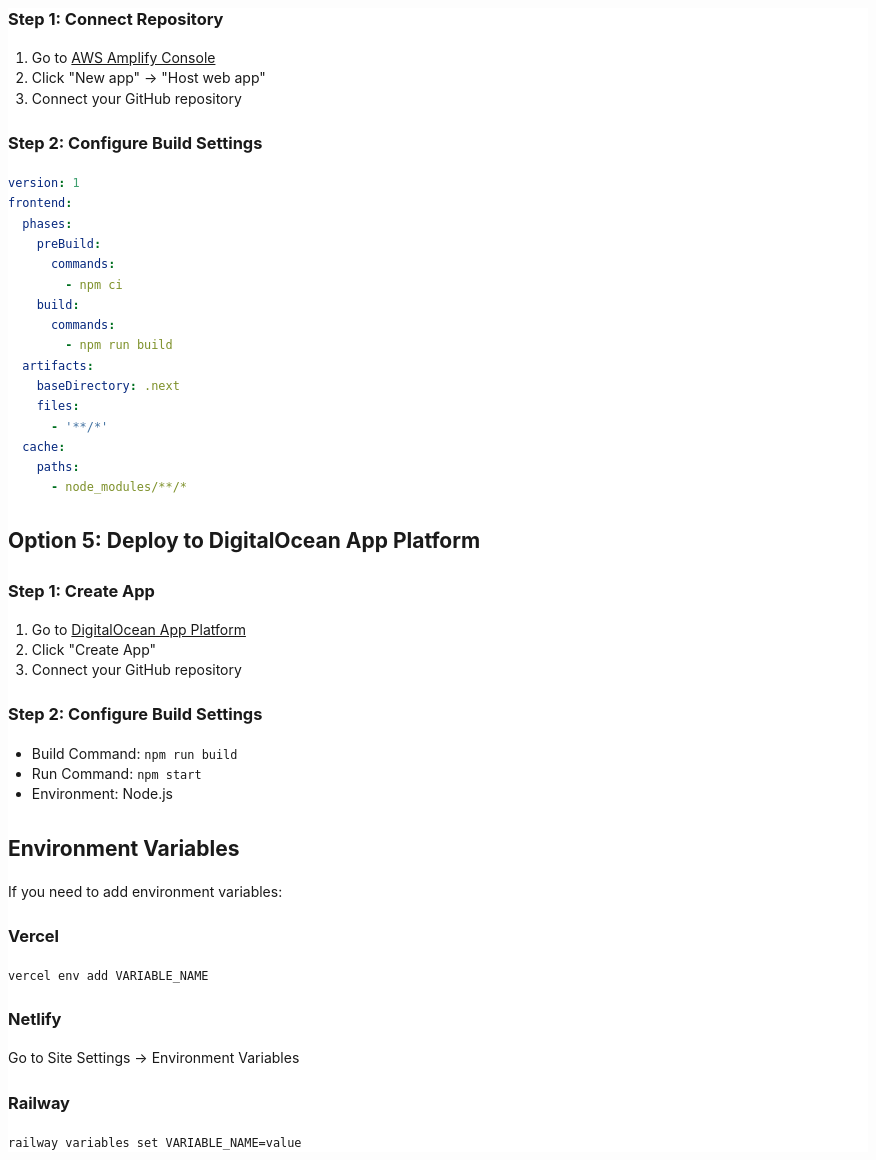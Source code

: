 ### Step 1: Connect Repository
1. Go to [AWS Amplify Console](https://console.aws.amazon.com/amplify)
2. Click "New app" → "Host web app"
3. Connect your GitHub repository

### Step 2: Configure Build Settings
```yaml
version: 1
frontend:
  phases:
    preBuild:
      commands:
        - npm ci
    build:
      commands:
        - npm run build
  artifacts:
    baseDirectory: .next
    files:
      - '**/*'
  cache:
    paths:
      - node_modules/**/*
```

## Option 5: Deploy to DigitalOcean App Platform

### Step 1: Create App
1. Go to [DigitalOcean App Platform](https://cloud.digitalocean.com/apps)
2. Click "Create App"
3. Connect your GitHub repository

### Step 2: Configure Build Settings
- Build Command: `npm run build`
- Run Command: `npm start`
- Environment: Node.js

## Environment Variables

If you need to add environment variables:

### Vercel
```bash
vercel env add VARIABLE_NAME
```

### Netlify
Go to Site Settings → Environment Variables

### Railway
```bash
railway variables set VARIABLE_NAME=value
```
